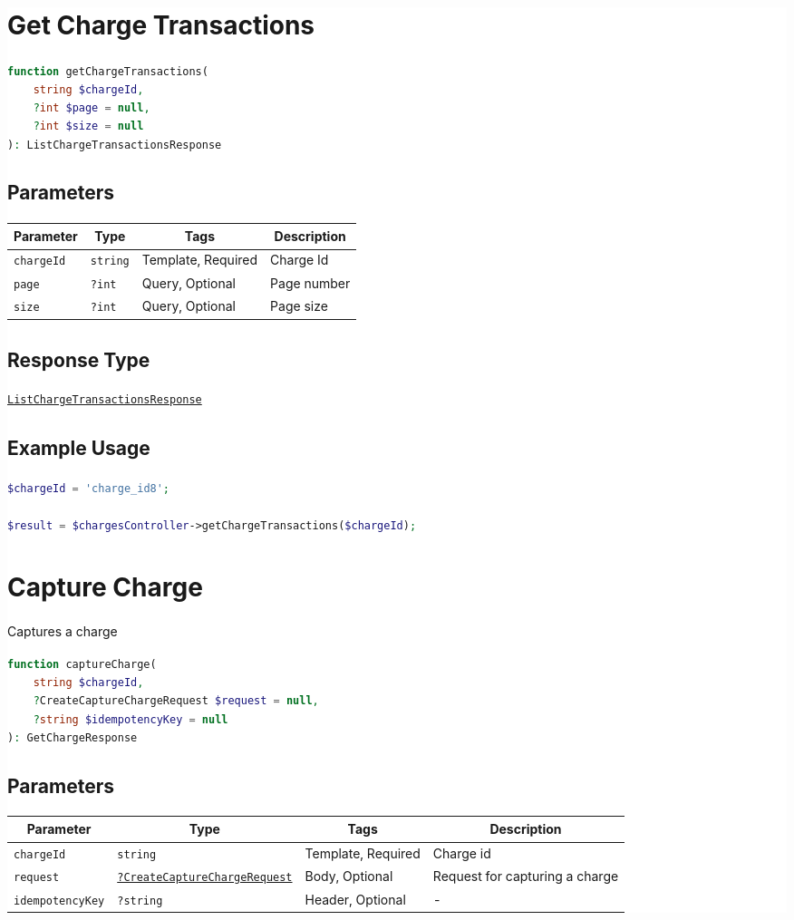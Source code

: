 
# Get Charge Transactions

```php
function getChargeTransactions(
    string $chargeId,
    ?int $page = null,
    ?int $size = null
): ListChargeTransactionsResponse
```

## Parameters

| Parameter | Type | Tags | Description |
|  --- | --- | --- | --- |
| `chargeId` | `string` | Template, Required | Charge Id |
| `page` | `?int` | Query, Optional | Page number |
| `size` | `?int` | Query, Optional | Page size |

## Response Type

[`ListChargeTransactionsResponse`](../../doc/models/list-charge-transactions-response.md)

## Example Usage

```php
$chargeId = 'charge_id8';

$result = $chargesController->getChargeTransactions($chargeId);
```


# Capture Charge

Captures a charge

```php
function captureCharge(
    string $chargeId,
    ?CreateCaptureChargeRequest $request = null,
    ?string $idempotencyKey = null
): GetChargeResponse
```

## Parameters

| Parameter | Type | Tags | Description |
|  --- | --- | --- | --- |
| `chargeId` | `string` | Template, Required | Charge id |
| `request` | [`?CreateCaptureChargeRequest`](../../doc/models/create-capture-charge-request.md) | Body, Optional | Request for capturing a charge |
| `idempotencyKey` | `?string` | Header, Optional | - |
